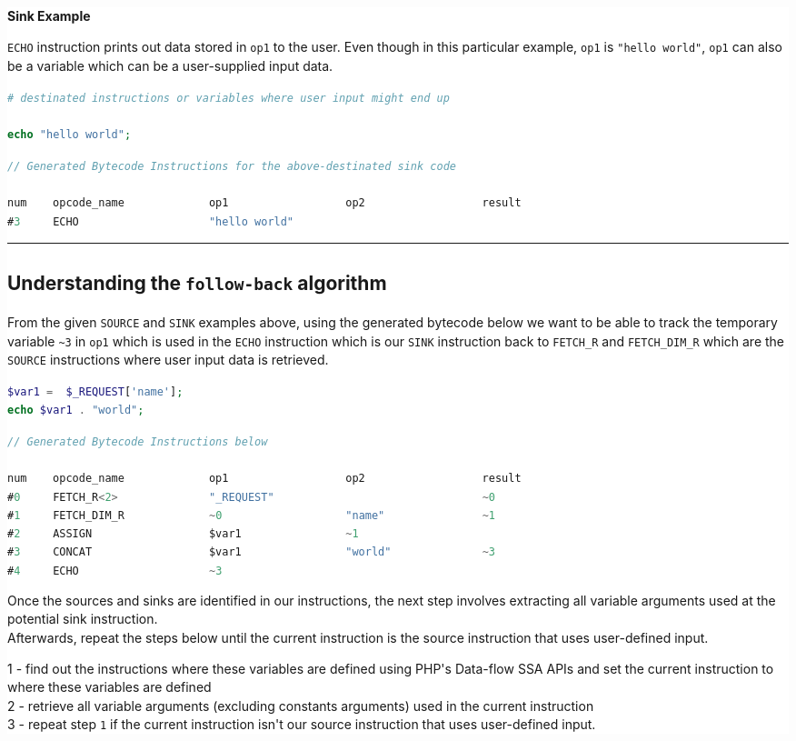**Sink Example**

`ECHO` instruction prints out data stored in `op1` to the user. Even though in this particular example, `op1` is `"hello world"`, `op1` can also be a variable which can be a user-supplied input data.  

```php
# destinated instructions or variables where user input might end up

echo "hello world";
```
```js
// Generated Bytecode Instructions for the above-destinated sink code

num    opcode_name             op1                  op2                  result
#3     ECHO                    "hello world"
```

---

## Understanding the `follow-back` algorithm

From the given `SOURCE` and `SINK` examples above, using the generated bytecode below we want to be able to track the temporary variable `~3` in `op1` which is used in the `ECHO` instruction which is our `SINK` instruction back to `FETCH_R` and `FETCH_DIM_R` which are the `SOURCE` instructions where user input data is retrieved.  

```php
$var1 =  $_REQUEST['name'];
echo $var1 . "world";
```
```js
// Generated Bytecode Instructions below

num    opcode_name             op1                  op2                  result
#0     FETCH_R<2>              "_REQUEST"                                ~0
#1     FETCH_DIM_R             ~0                   "name"               ~1
#2     ASSIGN                  $var1                ~1
#3     CONCAT                  $var1                "world"              ~3
#4     ECHO                    ~3
```

Once the sources and sinks are identified in our instructions, the next step involves extracting all variable arguments used at the potential sink instruction.  
Afterwards, repeat the steps below until the current instruction is the source instruction that uses user-defined input.  

1 - find out the instructions where these variables are defined using PHP's Data-flow SSA APIs and set the current instruction to where these variables are defined  
2 - retrieve all variable arguments (excluding constants arguments) used in the current instruction  
3 - repeat step `1` if the current instruction isn't our source instruction that uses user-defined input.  





[multae requirit primi]: http://heu.io/
[si]: http://infelixlucina.net/mutati